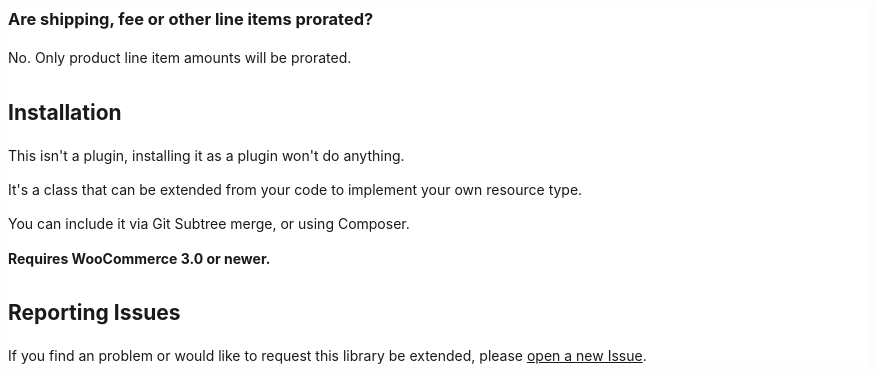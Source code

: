 ### Are shipping, fee or other line items prorated?

No. Only product line item amounts will be prorated.

## Installation

This isn't a plugin, installing it as a plugin won't do anything.

It's a class that can be extended from your code to implement your own resource type.

You can include it via Git Subtree merge, or using Composer.

**Requires WooCommerce 3.0 or newer.**

## Reporting Issues

If you find an problem or would like to request this library be extended, please [open a new Issue](https://github.com/woocommerce/woocommerce-subscriptions-resource/issues/new).


